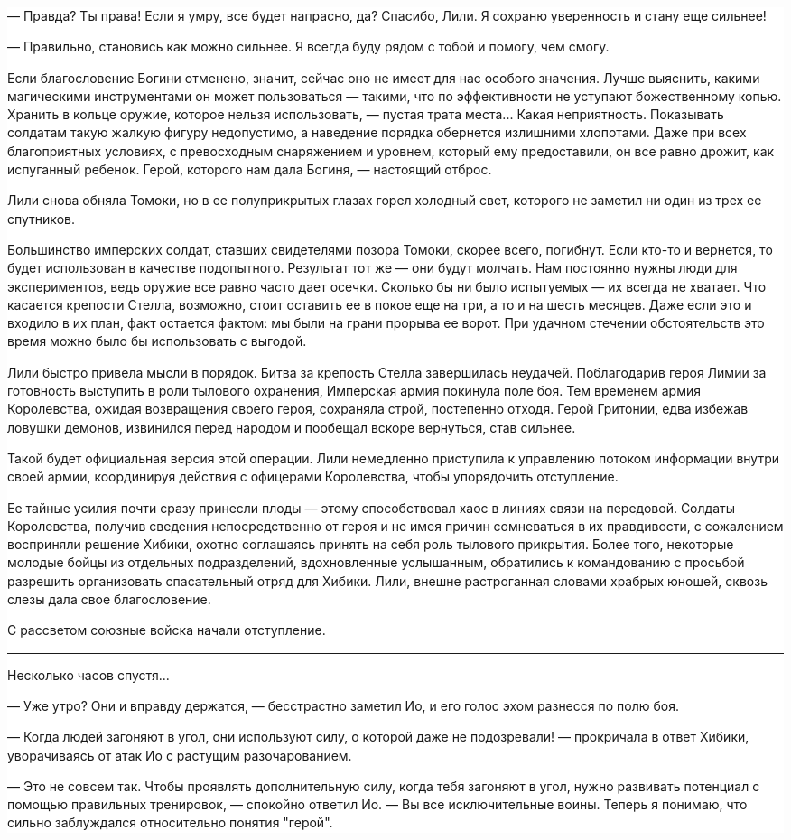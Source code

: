 — Правда? Ты права! Если я умру, все будет напрасно, да? Спасибо, Лили. Я сохраню уверенность и стану еще сильнее!

— Правильно, становись как можно сильнее. Я всегда буду рядом с тобой и помогу, чем смогу.

Если благословение Богини отменено, значит, сейчас оно не имеет для нас особого значения. Лучше выяснить, какими магическими инструментами он может пользоваться — такими, что по эффективности не уступают божественному копью. Хранить в кольце оружие, которое нельзя использовать, — пустая трата места... Какая неприятность. Показывать солдатам такую жалкую фигуру недопустимо, а наведение порядка обернется излишними хлопотами. Даже при всех благоприятных условиях, с превосходным снаряжением и уровнем, который ему предоставили, он все равно дрожит, как испуганный ребенок. Герой, которого нам дала Богиня, — настоящий отброс.

Лили снова обняла Томоки, но в ее полуприкрытых глазах горел холодный свет, которого не заметил ни один из трех ее спутников.

Большинство имперских солдат, ставших свидетелями позора Томоки, скорее всего, погибнут. Если кто-то и вернется, то будет использован в качестве подопытного. Результат тот же — они будут молчать. Нам постоянно нужны люди для экспериментов, ведь оружие все равно часто дает осечки. Сколько бы ни было испытуемых — их всегда не хватает. Что касается крепости Стелла, возможно, стоит оставить ее в покое еще на три, а то и на шесть месяцев. Даже если это и входило в их план, факт остается фактом: мы были на грани прорыва ее ворот. При удачном стечении обстоятельств это время можно было бы использовать с выгодой.

Лили быстро привела мысли в порядок. Битва за крепость Стелла завершилась неудачей. Поблагодарив героя Лимии за готовность выступить в роли тылового охранения, Имперская армия покинула поле боя. Тем временем армия Королевства, ожидая возвращения своего героя, сохраняла строй, постепенно отходя. Герой Гритонии, едва избежав ловушки демонов, извинился перед народом и пообещал вскоре вернуться, став сильнее.

Такой будет официальная версия этой операции. Лили немедленно приступила к управлению потоком информации внутри своей армии, координируя действия с офицерами Королевства, чтобы упорядочить отступление.

Ее тайные усилия почти сразу принесли плоды — этому способствовал хаос в линиях связи на передовой. Солдаты Королевства, получив сведения непосредственно от героя и не имея причин сомневаться в их правдивости, с сожалением восприняли решение Хибики, охотно соглашаясь принять на себя роль тылового прикрытия. Более того, некоторые молодые бойцы из отдельных подразделений, вдохновленные услышанным, обратились к командованию с просьбой разрешить организовать спасательный отряд для Хибики. Лили, внешне растроганная словами храбрых юношей, сквозь слезы дала свое благословение.

С рассветом союзные войска начали отступление.

***

Несколько часов спустя...

— Уже утро? Они и вправду держатся, — бесстрастно заметил Ио, и его голос эхом разнесся по полю боя.

— Когда людей загоняют в угол, они используют силу, о которой даже не подозревали! — прокричала в ответ Хибики, уворачиваясь от атак Ио с растущим разочарованием.

— Это не совсем так. Чтобы проявлять дополнительную силу, когда тебя загоняют в угол, нужно развивать потенциал с помощью правильных тренировок, — спокойно ответил Ио. — Вы все исключительные воины. Теперь я понимаю, что сильно заблуждался относительно понятия "герой".

